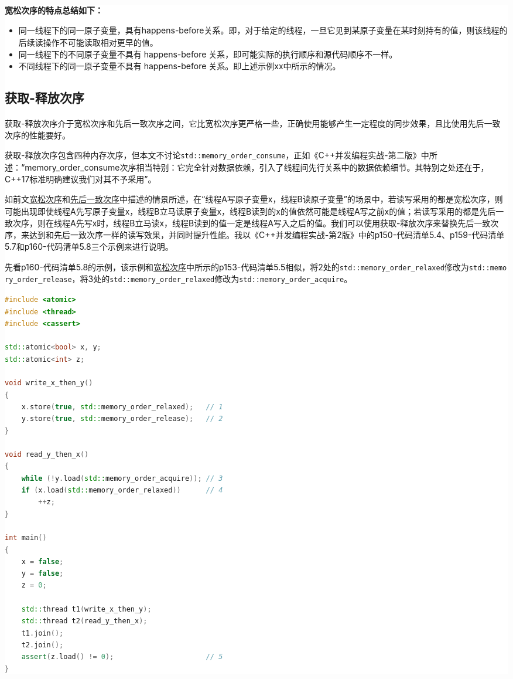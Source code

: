 
**宽松次序的特点总结如下：**
- 同一线程下的同一原子变量，具有happens-before关系。即，对于给定的线程，一旦它见到某原子变量在某时刻持有的值，则该线程的后续读操作不可能读取相对更早的值。
- 同一线程下的不同原子变量不具有 happens-before 关系，即可能实际的执行顺序和源代码顺序不一样。
- 不同线程下的同一原子变量不具有 happens-before 关系。即上述示例xx中所示的情况。



## 获取-释放次序
获取-释放次序介于宽松次序和先后一致次序之间，它比宽松次序更严格一些，正确使用能够产生一定程度的同步效果，且比使用先后一致次序的性能要好。

获取-释放次序包含四种内存次序，但本文不讨论`std::memory_order_consume`，正如《C++并发编程实战-第二版》中所述：“memory_order_consume次序相当特别：它完全针对数据依赖，引入了线程间先行关系中的数据依赖细节。其特别之处还在于，C++17标准明确建议我们对其不予采用”。

如前文[宽松次序](#宽松次序)和[先后一致次序](#先后一致次序)中描述的情景所述，在“线程A写原子变量x，线程B读原子变量”的场景中，若读写采用的都是宽松次序，则可能出现即使线程A先写原子变量x，线程B立马读原子变量x，线程B读到的x的值依然可能是线程A写之前x的值；若读写采用的都是先后一致次序，则在线程A先写x时，线程B立马读x，线程B读到的值一定是线程A写入之后的值。我们可以使用获取-释放次序来替换先后一致次序，来达到和先后一致次序一样的读写效果，并同时提升性能。我以《C++并发编程实战-第2版》中的p150-代码清单5.4、p159-代码清单5.7和p160-代码清单5.8三个示例来进行说明。

先看p160-代码清单5.8的示例，该示例和[宽松次序](#宽松次序)中所示的p153-代码清单5.5相似，将2处的`std::memory_order_relaxed`修改为`std::memory_order_release`，将3处的`std::memory_order_relaxed`修改为`std::memory_order_acquire`。
```cpp
#include <atomic>
#include <thread>
#include <cassert>

std::atomic<bool> x, y;
std::atomic<int> z;

void write_x_then_y()
{
    x.store(true, std::memory_order_relaxed);   // 1
    y.store(true, std::memory_order_release);   // 2
}

void read_y_then_x()
{
    while (!y.load(std::memory_order_acquire)); // 3
    if (x.load(std::memory_order_relaxed))      // 4
        ++z;
}

int main()
{
    x = false;
    y = false;
    z = 0;
    
    std::thread t1(write_x_then_y);
    std::thread t2(read_y_then_x);
    t1.join();
    t2.join();
    assert(z.load() != 0);                      // 5
}
```
